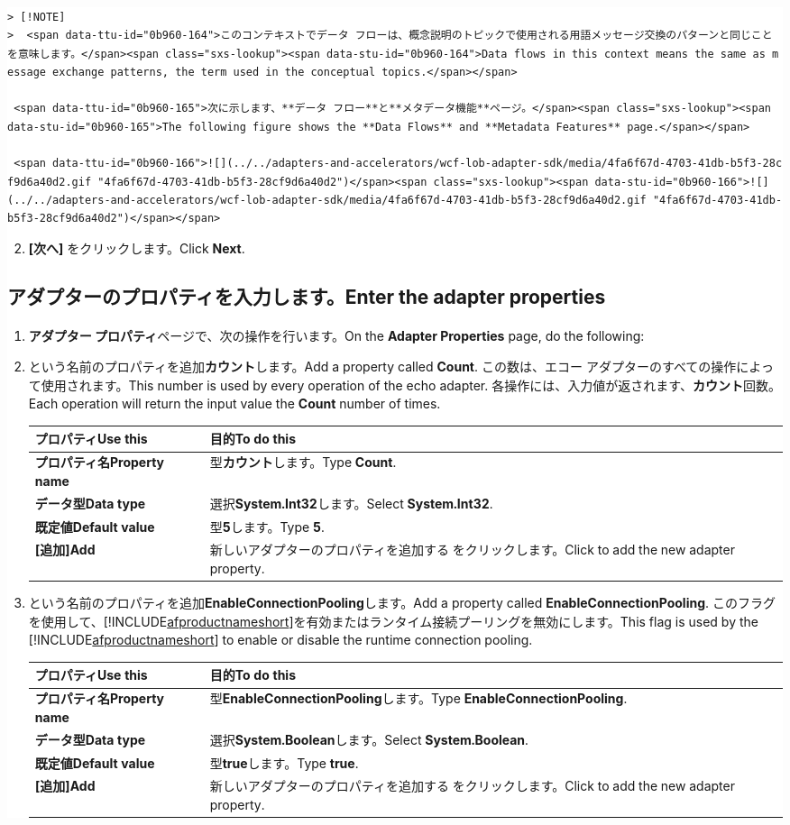     > [!NOTE]
    >  <span data-ttu-id="0b960-164">このコンテキストでデータ フローは、概念説明のトピックで使用される用語メッセージ交換のパターンと同じことを意味します。</span><span class="sxs-lookup"><span data-stu-id="0b960-164">Data flows in this context means the same as message exchange patterns, the term used in the conceptual topics.</span></span>  

     <span data-ttu-id="0b960-165">次に示します、**データ フロー**と**メタデータ機能**ページ。</span><span class="sxs-lookup"><span data-stu-id="0b960-165">The following figure shows the **Data Flows** and **Metadata Features** page.</span></span>  

     <span data-ttu-id="0b960-166">![](../../adapters-and-accelerators/wcf-lob-adapter-sdk/media/4fa6f67d-4703-41db-b5f3-28cf9d6a40d2.gif "4fa6f67d-4703-41db-b5f3-28cf9d6a40d2")</span><span class="sxs-lookup"><span data-stu-id="0b960-166">![](../../adapters-and-accelerators/wcf-lob-adapter-sdk/media/4fa6f67d-4703-41db-b5f3-28cf9d6a40d2.gif "4fa6f67d-4703-41db-b5f3-28cf9d6a40d2")</span></span>  

2.  <span data-ttu-id="0b960-167">**[次へ]** をクリックします。</span><span class="sxs-lookup"><span data-stu-id="0b960-167">Click **Next**.</span></span>  

## <a name="enter-the-adapter-properties"></a><span data-ttu-id="0b960-168">アダプターのプロパティを入力します。</span><span class="sxs-lookup"><span data-stu-id="0b960-168">Enter the adapter properties</span></span>  

1. <span data-ttu-id="0b960-169">**アダプター プロパティ**ページで、次の操作を行います。</span><span class="sxs-lookup"><span data-stu-id="0b960-169">On the **Adapter Properties** page, do the following:</span></span>  

2. <span data-ttu-id="0b960-170">という名前のプロパティを追加**カウント**します。</span><span class="sxs-lookup"><span data-stu-id="0b960-170">Add a property called **Count**.</span></span> <span data-ttu-id="0b960-171">この数は、エコー アダプターのすべての操作によって使用されます。</span><span class="sxs-lookup"><span data-stu-id="0b960-171">This number is used by every operation of the echo adapter.</span></span> <span data-ttu-id="0b960-172">各操作には、入力値が返されます、**カウント**回数。</span><span class="sxs-lookup"><span data-stu-id="0b960-172">Each operation will return the input value the **Count** number of times.</span></span>  


   |     <span data-ttu-id="0b960-173">プロパティ</span><span class="sxs-lookup"><span data-stu-id="0b960-173">Use this</span></span>      |               <span data-ttu-id="0b960-174">目的</span><span class="sxs-lookup"><span data-stu-id="0b960-174">To do this</span></span>               |
   |-------------------|----------------------------------------|
   | <span data-ttu-id="0b960-175">**プロパティ名**</span><span class="sxs-lookup"><span data-stu-id="0b960-175">**Property name**</span></span> |            <span data-ttu-id="0b960-176">型**カウント**します。</span><span class="sxs-lookup"><span data-stu-id="0b960-176">Type **Count**.</span></span>             |
   |   <span data-ttu-id="0b960-177">**データ型**</span><span class="sxs-lookup"><span data-stu-id="0b960-177">**Data type**</span></span>   |        <span data-ttu-id="0b960-178">選択**System.Int32**します。</span><span class="sxs-lookup"><span data-stu-id="0b960-178">Select **System.Int32**.</span></span>        |
   | <span data-ttu-id="0b960-179">**既定値**</span><span class="sxs-lookup"><span data-stu-id="0b960-179">**Default value**</span></span> |              <span data-ttu-id="0b960-180">型**5**します。</span><span class="sxs-lookup"><span data-stu-id="0b960-180">Type **5**.</span></span>               |
   |      <span data-ttu-id="0b960-181">**[追加]**</span><span class="sxs-lookup"><span data-stu-id="0b960-181">**Add**</span></span>      | <span data-ttu-id="0b960-182">新しいアダプターのプロパティを追加する をクリックします。</span><span class="sxs-lookup"><span data-stu-id="0b960-182">Click to add the new adapter property.</span></span> |


3. <span data-ttu-id="0b960-183">という名前のプロパティを追加**EnableConnectionPooling**します。</span><span class="sxs-lookup"><span data-stu-id="0b960-183">Add a property called **EnableConnectionPooling**.</span></span> <span data-ttu-id="0b960-184">このフラグを使用して、[!INCLUDE[afproductnameshort](../../includes/afproductnameshort-md.md)]を有効またはランタイム接続プーリングを無効にします。</span><span class="sxs-lookup"><span data-stu-id="0b960-184">This flag is used by the [!INCLUDE[afproductnameshort](../../includes/afproductnameshort-md.md)] to enable or disable the runtime connection pooling.</span></span>  


   |     <span data-ttu-id="0b960-185">プロパティ</span><span class="sxs-lookup"><span data-stu-id="0b960-185">Use this</span></span>      |               <span data-ttu-id="0b960-186">目的</span><span class="sxs-lookup"><span data-stu-id="0b960-186">To do this</span></span>               |
   |-------------------|----------------------------------------|
   | <span data-ttu-id="0b960-187">**プロパティ名**</span><span class="sxs-lookup"><span data-stu-id="0b960-187">**Property name**</span></span> |   <span data-ttu-id="0b960-188">型**EnableConnectionPooling**します。</span><span class="sxs-lookup"><span data-stu-id="0b960-188">Type **EnableConnectionPooling**.</span></span>    |
   |   <span data-ttu-id="0b960-189">**データ型**</span><span class="sxs-lookup"><span data-stu-id="0b960-189">**Data type**</span></span>   |       <span data-ttu-id="0b960-190">選択**System.Boolean**します。</span><span class="sxs-lookup"><span data-stu-id="0b960-190">Select **System.Boolean**.</span></span>       |
   | <span data-ttu-id="0b960-191">**既定値**</span><span class="sxs-lookup"><span data-stu-id="0b960-191">**Default value**</span></span> |             <span data-ttu-id="0b960-192">型**true**します。</span><span class="sxs-lookup"><span data-stu-id="0b960-192">Type **true**.</span></span>             |
   |      <span data-ttu-id="0b960-193">**[追加]**</span><span class="sxs-lookup"><span data-stu-id="0b960-193">**Add**</span></span>      | <span data-ttu-id="0b960-194">新しいアダプターのプロパティを追加する をクリックします。</span><span class="sxs-lookup"><span data-stu-id="0b960-194">Click to add the new adapter property.</span></span> |
